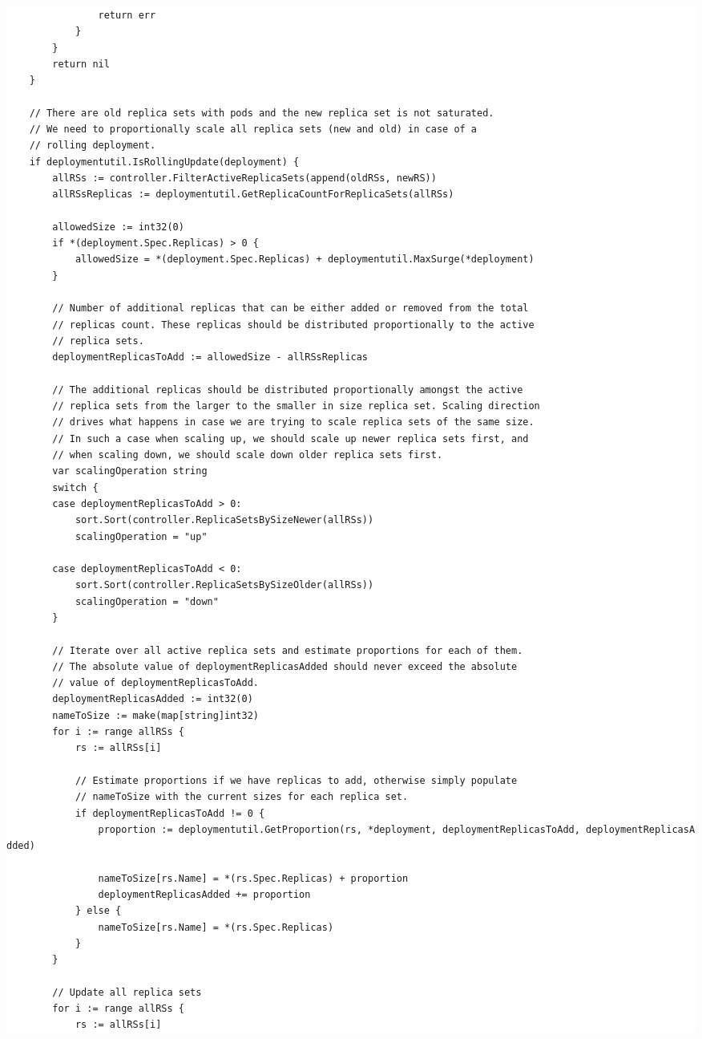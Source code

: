 ```
				return err
			}
		}
		return nil
	}

	// There are old replica sets with pods and the new replica set is not saturated.
	// We need to proportionally scale all replica sets (new and old) in case of a
	// rolling deployment.
	if deploymentutil.IsRollingUpdate(deployment) {
		allRSs := controller.FilterActiveReplicaSets(append(oldRSs, newRS))
		allRSsReplicas := deploymentutil.GetReplicaCountForReplicaSets(allRSs)

		allowedSize := int32(0)
		if *(deployment.Spec.Replicas) > 0 {
			allowedSize = *(deployment.Spec.Replicas) + deploymentutil.MaxSurge(*deployment)
		}

		// Number of additional replicas that can be either added or removed from the total
		// replicas count. These replicas should be distributed proportionally to the active
		// replica sets.
		deploymentReplicasToAdd := allowedSize - allRSsReplicas

		// The additional replicas should be distributed proportionally amongst the active
		// replica sets from the larger to the smaller in size replica set. Scaling direction
		// drives what happens in case we are trying to scale replica sets of the same size.
		// In such a case when scaling up, we should scale up newer replica sets first, and
		// when scaling down, we should scale down older replica sets first.
		var scalingOperation string
		switch {
		case deploymentReplicasToAdd > 0:
			sort.Sort(controller.ReplicaSetsBySizeNewer(allRSs))
			scalingOperation = "up"

		case deploymentReplicasToAdd < 0:
			sort.Sort(controller.ReplicaSetsBySizeOlder(allRSs))
			scalingOperation = "down"
		}

		// Iterate over all active replica sets and estimate proportions for each of them.
		// The absolute value of deploymentReplicasAdded should never exceed the absolute
		// value of deploymentReplicasToAdd.
		deploymentReplicasAdded := int32(0)
		nameToSize := make(map[string]int32)
		for i := range allRSs {
			rs := allRSs[i]

			// Estimate proportions if we have replicas to add, otherwise simply populate
			// nameToSize with the current sizes for each replica set.
			if deploymentReplicasToAdd != 0 {
				proportion := deploymentutil.GetProportion(rs, *deployment, deploymentReplicasToAdd, deploymentReplicasAdded)

				nameToSize[rs.Name] = *(rs.Spec.Replicas) + proportion
				deploymentReplicasAdded += proportion
			} else {
				nameToSize[rs.Name] = *(rs.Spec.Replicas)
			}
		}

		// Update all replica sets
		for i := range allRSs {
			rs := allRSs[i]
```